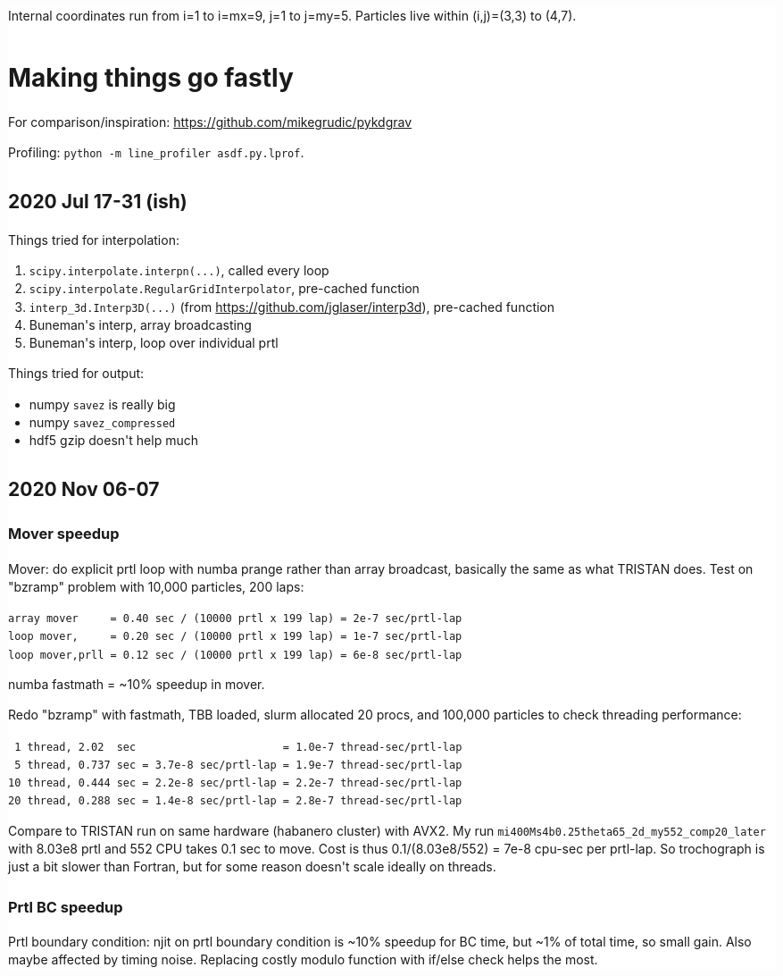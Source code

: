 Internal coordinates run from i=1 to i=mx=9, j=1 to j=my=5.
Particles live within (i,j)=(3,3) to (4,7).


Making things go fastly
=======================

For comparison/inspiration: https://github.com/mikegrudic/pykdgrav

Profiling: `python -m line_profiler asdf.py.lprof`.

2020 Jul 17-31 (ish)
--------------------
Things tried for interpolation:
1. `scipy.interpolate.interpn(...)`, called every loop
2. `scipy.interpolate.RegularGridInterpolator`, pre-cached function
3. `interp_3d.Interp3D(...)` (from https://github.com/jglaser/interp3d),
   pre-cached function
4. Buneman's interp, array broadcasting
5. Buneman's interp, loop over individual prtl

Things tried for output:
* numpy `savez` is really big
* numpy `savez_compressed`
* hdf5 gzip doesn't help much


2020 Nov 06-07
--------------

### Mover speedup
Mover: do explicit prtl loop with numba prange rather than array broadcast,
basically the same as what TRISTAN does.  Test on "bzramp" problem with 10,000
particles, 200 laps:

    array mover     = 0.40 sec / (10000 prtl x 199 lap) = 2e-7 sec/prtl-lap
    loop mover,     = 0.20 sec / (10000 prtl x 199 lap) = 1e-7 sec/prtl-lap
    loop mover,prll = 0.12 sec / (10000 prtl x 199 lap) = 6e-8 sec/prtl-lap

numba fastmath = ~10% speedup in mover.

Redo "bzramp" with fastmath, TBB loaded, slurm allocated 20 procs, and 100,000
particles to check threading performance:

     1 thread, 2.02  sec                       = 1.0e-7 thread-sec/prtl-lap
     5 thread, 0.737 sec = 3.7e-8 sec/prtl-lap = 1.9e-7 thread-sec/prtl-lap
    10 thread, 0.444 sec = 2.2e-8 sec/prtl-lap = 2.2e-7 thread-sec/prtl-lap
    20 thread, 0.288 sec = 1.4e-8 sec/prtl-lap = 2.8e-7 thread-sec/prtl-lap

Compare to TRISTAN run on same hardware (habanero cluster) with AVX2.
My run `mi400Ms4b0.25theta65_2d_my552_comp20_later` with 8.03e8 prtl and 552
CPU takes 0.1 sec to move.  Cost is thus 0.1/(8.03e8/552) = 7e-8 cpu-sec per
prtl-lap.  So trochograph is just a bit slower than Fortran, but for some
reason doesn't scale ideally on threads.

### Prtl BC speedup
Prtl boundary condition: njit on prtl boundary condition is ~10% speedup for BC
time, but ~1% of total time, so small gain.  Also maybe affected by timing
noise.  Replacing costly modulo function with if/else check helps the most.
